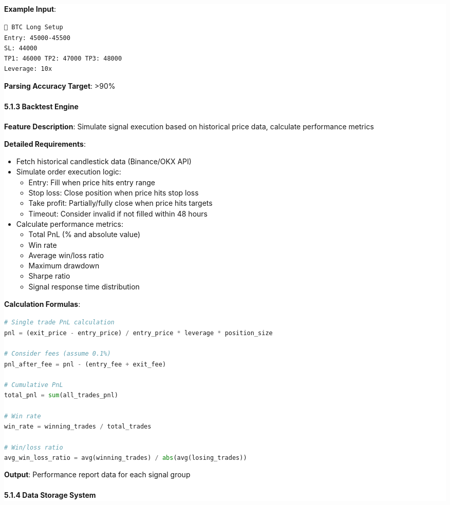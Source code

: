**Example Input**:

```
🚀 BTC Long Setup
Entry: 45000-45500
SL: 44000
TP1: 46000 TP2: 47000 TP3: 48000
Leverage: 10x
```

**Parsing Accuracy Target**: >90%

#### 5.1.3 Backtest Engine

**Feature Description**: Simulate signal execution based on historical price data, calculate performance metrics

**Detailed Requirements**:

- Fetch historical candlestick data (Binance/OKX API)
- Simulate order execution logic:
  - Entry: Fill when price hits entry range
  - Stop loss: Close position when price hits stop loss
  - Take profit: Partially/fully close when price hits targets
  - Timeout: Consider invalid if not filled within 48 hours
- Calculate performance metrics:
  - Total PnL (% and absolute value)
  - Win rate
  - Average win/loss ratio
  - Maximum drawdown
  - Sharpe ratio
  - Signal response time distribution

**Calculation Formulas**:

```python
# Single trade PnL calculation
pnl = (exit_price - entry_price) / entry_price * leverage * position_size

# Consider fees (assume 0.1%)
pnl_after_fee = pnl - (entry_fee + exit_fee)

# Cumulative PnL
total_pnl = sum(all_trades_pnl)

# Win rate
win_rate = winning_trades / total_trades

# Win/loss ratio
avg_win_loss_ratio = avg(winning_trades) / abs(avg(losing_trades))
```

**Output**: Performance report data for each signal group

#### 5.1.4 Data Storage System
